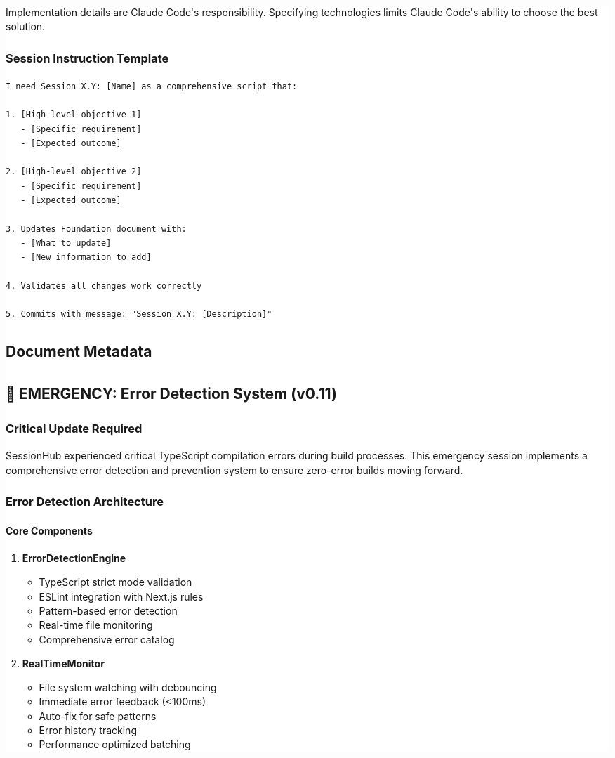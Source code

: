 Implementation details are Claude Code's responsibility. Specifying technologies limits Claude Code's ability to choose the best solution.

### Session Instruction Template
```
I need Session X.Y: [Name] as a comprehensive script that:

1. [High-level objective 1]
   - [Specific requirement]
   - [Expected outcome]

2. [High-level objective 2]
   - [Specific requirement]
   - [Expected outcome]

3. Updates Foundation document with:
   - [What to update]
   - [New information to add]

4. Validates all changes work correctly

5. Commits with message: "Session X.Y: [Description]"
```

## Document Metadata

## 🚨 EMERGENCY: Error Detection System (v0.11)

### Critical Update Required
SessionHub experienced critical TypeScript compilation errors during build processes. This emergency session implements a comprehensive error detection and prevention system to ensure zero-error builds moving forward.

### Error Detection Architecture

#### Core Components

1. **ErrorDetectionEngine**
   - TypeScript strict mode validation
   - ESLint integration with Next.js rules
   - Pattern-based error detection
   - Real-time file monitoring
   - Comprehensive error catalog

2. **RealTimeMonitor**
   - File system watching with debouncing
   - Immediate error feedback (<100ms)
   - Auto-fix for safe patterns
   - Error history tracking
   - Performance optimized batching
